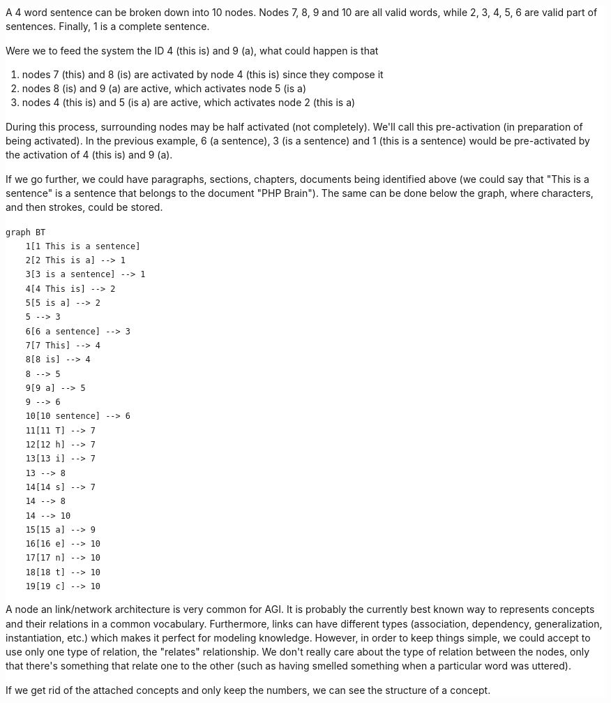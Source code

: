 A 4 word sentence can be broken down into 10 nodes. Nodes 7, 8, 9 and 10 are all valid words, while 2, 3, 4, 5, 6 are valid part of sentences. Finally, 1 is a complete sentence.

Were we to feed the system the ID 4 (this is) and 9 (a), what could happen is that
1. nodes 7 (this) and 8 (is) are activated by  node 4 (this is) since they compose it
2. nodes 8 (is) and 9 (a) are active, which  activates node 5 (is a)
3. nodes 4 (this is) and 5 (is a) are active, which activates node 2 (this is a)

During this process, surrounding nodes may be half activated (not completely). We'll call this pre-activation (in preparation of being activated). In the previous example, 6 (a sentence), 3 (is a sentence) and 1 (this is a sentence) would be pre-activated by the activation of 4 (this is) and 9 (a).

If we go further, we could have paragraphs, sections, chapters, documents being identified above (we could say that "This is a sentence" is a sentence that belongs to the document "PHP Brain"). The same can be done below the graph, where characters, and then strokes, could be stored.

```mermaid
graph BT
	1[1 This is a sentence]
	2[2 This is a] --> 1
	3[3 is a sentence] --> 1
	4[4 This is] --> 2
	5[5 is a] --> 2
	5 --> 3
	6[6 a sentence] --> 3
	7[7 This] --> 4
	8[8 is] --> 4
	8 --> 5
	9[9 a] --> 5
	9 --> 6
	10[10 sentence] --> 6
	11[11 T] --> 7
	12[12 h] --> 7
	13[13 i] --> 7
	13 --> 8
	14[14 s] --> 7
	14 --> 8
	14 --> 10
	15[15 a] --> 9
	16[16 e] --> 10
	17[17 n] --> 10
	18[18 t] --> 10
	19[19 c] --> 10
```

A node an link/network architecture is very common for AGI. It is probably the currently best known way to represents concepts and their relations in a common vocabulary. Furthermore, links can have different types (association, dependency, generalization, instantiation, etc.) which makes it perfect for modeling knowledge. However, in order to keep things simple, we could accept to use only one type of relation, the "relates" relationship. We don't really care about the type of relation between the nodes, only that there's something that relate one to the other (such as having smelled something when a particular word was uttered).

If we get rid of the attached concepts and only keep the numbers, we can see the structure of a concept.
